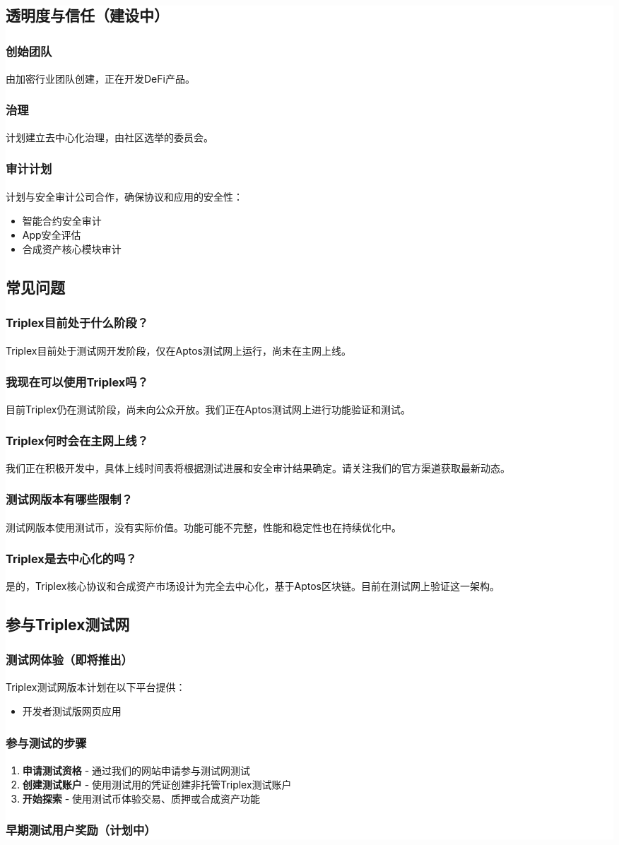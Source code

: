 ## 透明度与信任（建设中）

### 创始团队

由加密行业团队创建，正在开发DeFi产品。

### 治理

计划建立去中心化治理，由社区选举的委员会。

### 审计计划

计划与安全审计公司合作，确保协议和应用的安全性：

* 智能合约安全审计
* App安全评估
* 合成资产核心模块审计

## 常见问题

### Triplex目前处于什么阶段？
Triplex目前处于测试网开发阶段，仅在Aptos测试网上运行，尚未在主网上线。

### 我现在可以使用Triplex吗？
目前Triplex仍在测试阶段，尚未向公众开放。我们正在Aptos测试网上进行功能验证和测试。

### Triplex何时会在主网上线？
我们正在积极开发中，具体上线时间表将根据测试进展和安全审计结果确定。请关注我们的官方渠道获取最新动态。

### 测试网版本有哪些限制？
测试网版本使用测试币，没有实际价值。功能可能不完整，性能和稳定性也在持续优化中。

### Triplex是去中心化的吗？
是的，Triplex核心协议和合成资产市场设计为完全去中心化，基于Aptos区块链。目前在测试网上验证这一架构。

## 参与Triplex测试网

### 测试网体验（即将推出）

Triplex测试网版本计划在以下平台提供：

* 开发者测试版网页应用

### 参与测试的步骤

1. **申请测试资格** - 通过我们的网站申请参与测试网测试
2. **创建测试账户** - 使用测试用的凭证创建非托管Triplex测试账户
3. **开始探索** - 使用测试币体验交易、质押或合成资产功能

### 早期测试用户奖励（计划中）
